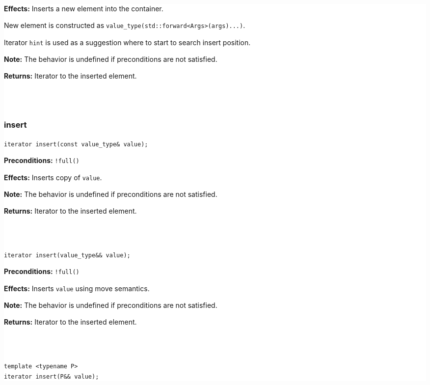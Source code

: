 **Effects:**
Inserts a new element into the container.

New element is constructed as `value_type(std::forward<Args>(args)...)`.

Iterator `hint` is used as a suggestion where to start to search insert position.

**Note:**
The behavior is undefined if preconditions are not satisfied.

**Returns:**
Iterator to the inserted element.

<br><br>



### insert

```
iterator insert(const value_type& value);
```

**Preconditions:**
`!full()`

**Effects:**
Inserts copy of `value`.

**Note:**
The behavior is undefined if preconditions are not satisfied.

**Returns:**
Iterator to the inserted element.

<br><br>



```
iterator insert(value_type&& value);
```

**Preconditions:**
`!full()`

**Effects:**
Inserts `value` using move semantics.

**Note:**
The behavior is undefined if preconditions are not satisfied.

**Returns:**
Iterator to the inserted element.

<br><br>



```
template <typename P>
iterator insert(P&& value);
```
